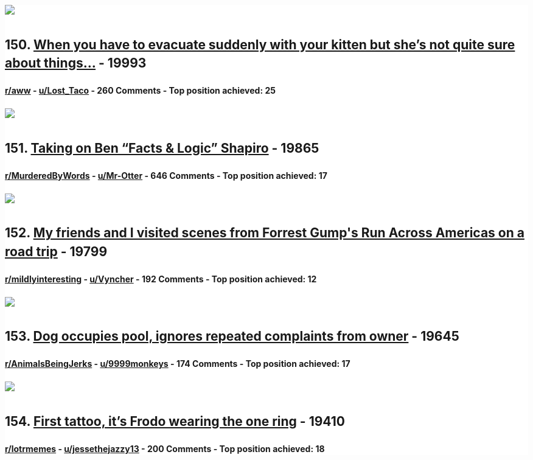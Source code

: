 <a href="https://i.redd.it/1iopg55i39n51.jpg"><img src="https://b.thumbs.redditmedia.com/u3e7DgsEcWF2LXkVYz9CIbAADjDDkq4YsqTcc9BoRQI.jpg"></img></a>

## 150. [When you have to evacuate suddenly with your kitten but she’s not quite sure about things...](http://reddit.com/r/aww/comments/it08w6/when_you_have_to_evacuate_suddenly_with_your/) - 19993
#### [r/aww](http://reddit.com/r/aww) - [u/Lost_Taco](http://reddit.com/u/Lost_Taco) - 260 Comments - Top position achieved: 25

<a href="https://i.redd.it/phv98r5l78n51.jpg"><img src="https://b.thumbs.redditmedia.com/YfqHHgX2dOrs9fIO-pwDYqVYWLR7r3FBC-CWwHOlrdI.jpg"></img></a>

## 151. [Taking on Ben “Facts &amp; Logic” Shapiro](http://reddit.com/r/MurderedByWords/comments/it26e0/taking_on_ben_facts_logic_shapiro/) - 19865
#### [r/MurderedByWords](http://reddit.com/r/MurderedByWords) - [u/Mr-Otter](http://reddit.com/u/Mr-Otter) - 646 Comments - Top position achieved: 17

<a href="https://i.redd.it/wetb1jvau8n51.jpg"><img src="https://b.thumbs.redditmedia.com/e-VN0BXaCNk9RKZVsoFqNa4Bn_PfdUlio_IaOLOdAdo.jpg"></img></a>

## 152. [My friends and I visited scenes from Forrest Gump's Run Across Americas on a road trip](http://reddit.com/r/mildlyinteresting/comments/itk2ny/my_friends_and_i_visited_scenes_from_forrest/) - 19799
#### [r/mildlyinteresting](http://reddit.com/r/mildlyinteresting) - [u/Vyncher](http://reddit.com/u/Vyncher) - 192 Comments - Top position achieved: 12

<a href="https://i.redd.it/re1unxjv3en51.jpg"><img src="https://b.thumbs.redditmedia.com/eLtVUh3mKyrf5Sk4ZgK9uDT80qwRn5PVTdmaWna9Dgw.jpg"></img></a>

## 153. [Dog occupies pool, ignores repeated complaints from owner](http://reddit.com/r/AnimalsBeingJerks/comments/itg1c6/dog_occupies_pool_ignores_repeated_complaints/) - 19645
#### [r/AnimalsBeingJerks](http://reddit.com/r/AnimalsBeingJerks) - [u/9999monkeys](http://reddit.com/u/9999monkeys) - 174 Comments - Top position achieved: 17

<a href="https://gfycat.com/heartfeltsleepyglobefish"><img src="https://b.thumbs.redditmedia.com/5yScTTVhtcUbCf9IR-tHGXqK4enDqfF2aTFDiRtrEwQ.jpg"></img></a>

## 154. [First tattoo, it’s Frodo wearing the one ring](http://reddit.com/r/lotrmemes/comments/ites5e/first_tattoo_its_frodo_wearing_the_one_ring/) - 19410
#### [r/lotrmemes](http://reddit.com/r/lotrmemes) - [u/jessethejazzy13](http://reddit.com/u/jessethejazzy13) - 200 Comments - Top position achieved: 18

